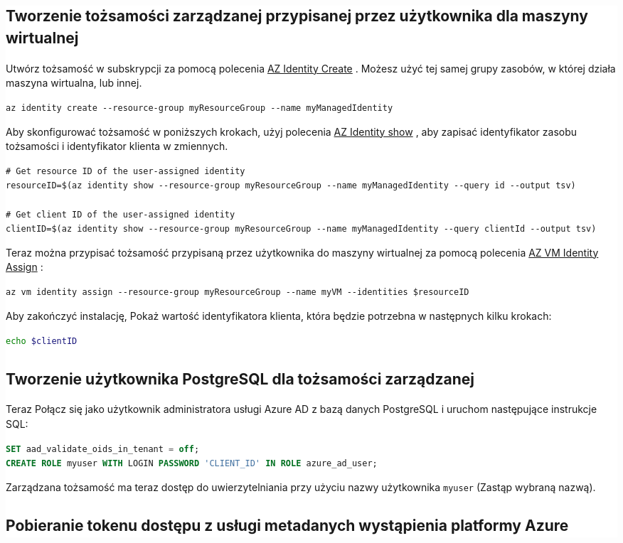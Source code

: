 ## <a name="creating-a-user-assigned-managed-identity-for-your-vm"></a>Tworzenie tożsamości zarządzanej przypisanej przez użytkownika dla maszyny wirtualnej

Utwórz tożsamość w subskrypcji za pomocą polecenia [AZ Identity Create](/cli/azure/identity#az-identity-create) . Możesz użyć tej samej grupy zasobów, w której działa maszyna wirtualna, lub innej.

```azurecli-interactive
az identity create --resource-group myResourceGroup --name myManagedIdentity
```

Aby skonfigurować tożsamość w poniższych krokach, użyj polecenia [AZ Identity show](/cli/azure/identity#az-identity-show) , aby zapisać identyfikator zasobu tożsamości i identyfikator klienta w zmiennych.

```azurecli
# Get resource ID of the user-assigned identity
resourceID=$(az identity show --resource-group myResourceGroup --name myManagedIdentity --query id --output tsv)

# Get client ID of the user-assigned identity
clientID=$(az identity show --resource-group myResourceGroup --name myManagedIdentity --query clientId --output tsv)
```

Teraz można przypisać tożsamość przypisaną przez użytkownika do maszyny wirtualnej za pomocą polecenia [AZ VM Identity Assign](/cli/azure/vm/identity#az-vm-identity-assign) :

```azurecli
az vm identity assign --resource-group myResourceGroup --name myVM --identities $resourceID
```

Aby zakończyć instalację, Pokaż wartość identyfikatora klienta, która będzie potrzebna w następnych kilku krokach:

```bash
echo $clientID
```

## <a name="creating-a-postgresql-user-for-your-managed-identity"></a>Tworzenie użytkownika PostgreSQL dla tożsamości zarządzanej

Teraz Połącz się jako użytkownik administratora usługi Azure AD z bazą danych PostgreSQL i uruchom następujące instrukcje SQL:

```sql
SET aad_validate_oids_in_tenant = off;
CREATE ROLE myuser WITH LOGIN PASSWORD 'CLIENT_ID' IN ROLE azure_ad_user;
```

Zarządzana tożsamość ma teraz dostęp do uwierzytelniania przy użyciu nazwy użytkownika `myuser` (Zastąp wybraną nazwą).

## <a name="retrieving-the-access-token-from-azure-instance-metadata-service"></a>Pobieranie tokenu dostępu z usługi metadanych wystąpienia platformy Azure

